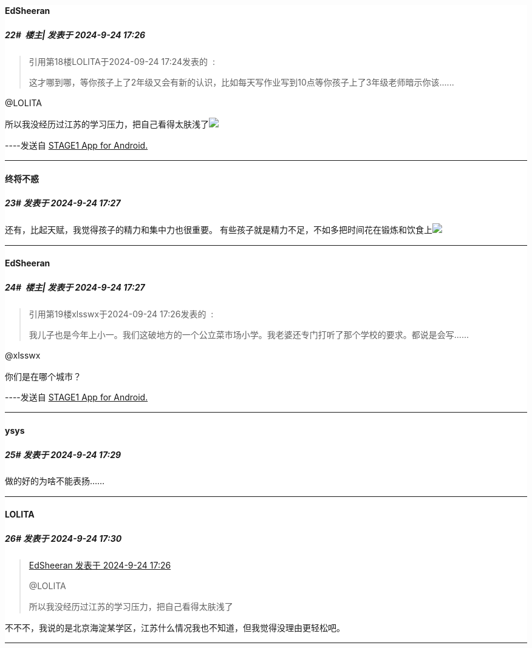 ####  EdSheeran  
##### 22#         楼主| 发表于 2024-9-24 17:26

<blockquote>引用第18楼LOLITA于2024-09-24 17:24发表的  :

这才哪到哪，等你孩子上了2年级又会有新的认识，比如每天写作业写到10点等你孩子上了3年级老师暗示你该......</blockquote>
@LOLITA

所以我没经历过江苏的学习压力，把自己看得太肤浅了<img src="https://static.saraba1st.com/image/smiley/face2017/020.png" referrerpolicy="no-referrer">

----发送自 [STAGE1 App for Android.](http://stage1.5j4m.com/?1.37)

*****

####  终将不惑  
##### 23#       发表于 2024-9-24 17:27

还有，比起天赋，我觉得孩子的精力和集中力也很重要。
有些孩子就是精力不足，不如多把时间花在锻炼和饮食上<img src="https://static.saraba1st.com/image/smiley/face2017/009.gif" referrerpolicy="no-referrer">

*****

####  EdSheeran  
##### 24#         楼主| 发表于 2024-9-24 17:27

<blockquote>引用第19楼xlsswx于2024-09-24 17:26发表的  :

我儿子也是今年上小一。我们这破地方的一个公立菜市场小学。我老婆还专门打听了那个学校的要求。都说是会写......</blockquote>
@xlsswx

你们是在哪个城市？

----发送自 [STAGE1 App for Android.](http://stage1.5j4m.com/?1.37)

*****

####  ysys  
##### 25#       发表于 2024-9-24 17:29

做的好的为啥不能表扬……

*****

####  LOLITA  
##### 26#       发表于 2024-9-24 17:30

<blockquote><a href="httphttps://bbs.saraba1st.com/2b/forum.php?mod=redirect&amp;goto=findpost&amp;pid=66292474&amp;ptid=2200726" target="_blank">EdSheeran 发表于 2024-9-24 17:26</a>

@LOLITA

所以我没经历过江苏的学习压力，把自己看得太肤浅了</blockquote>
不不不，我说的是北京海淀某学区，江苏什么情况我也不知道，但我觉得没理由更轻松吧。

*****
